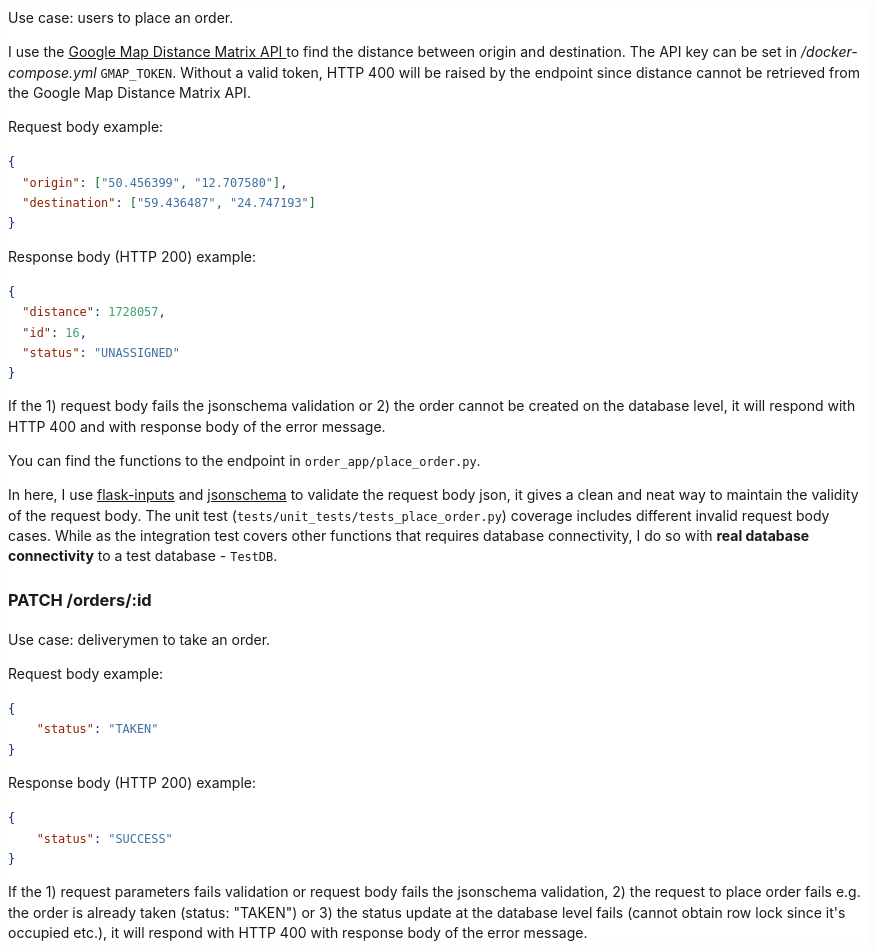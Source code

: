 Use case: users to place an order.

 I use the [Google Map Distance Matrix API ](https://cloud.google.com/maps-platform/routes/) to find the distance between origin and destination. The API key can be set in */docker-compose.yml* `GMAP_TOKEN`. Without a valid token, HTTP 400 will be raised by the endpoint since distance cannot be retrieved from the Google Map Distance Matrix API.

Request body example:

```json
{
  "origin": ["50.456399", "12.707580"],
  "destination": ["59.436487", "24.747193"]
}
```

Response body (HTTP 200) example:

```json
{
  "distance": 1728057,
  "id": 16,
  "status": "UNASSIGNED"
}
```

If the 1) request body fails the jsonschema validation or 2) the order cannot be created on the database level, it will respond with HTTP  400 and with response body of the error message.

You can find the functions to the endpoint in `order_app/place_order.py`.

In here, I use [flask-inputs](https://pythonhosted.org/Flask-Inputs/) and [jsonschema](https://python-jsonschema.readthedocs.io/en/stable/) to validate the request body json, it gives a clean and neat way to maintain the validity of the request body. The unit test (`tests/unit_tests/tests_place_order.py`) coverage includes different invalid request body cases. While as the integration test covers other functions that requires database connectivity, I do so with **real database connectivity** to a test database - `TestDB`. 

### PATCH /orders/:id

Use case: deliverymen to take an order.

Request body example:

```json
{
    "status": "TAKEN"
}
```

Response body (HTTP 200) example: 

```json
{
    "status": "SUCCESS"
}
```

If the 1) request parameters fails validation or request body fails the jsonschema validation, 2) the request to place order fails e.g. the order is already taken (status: "TAKEN") or 3) the status update at the database level fails (cannot obtain row lock since it's occupied etc.), it will respond with HTTP  400 with response body of the error message.
